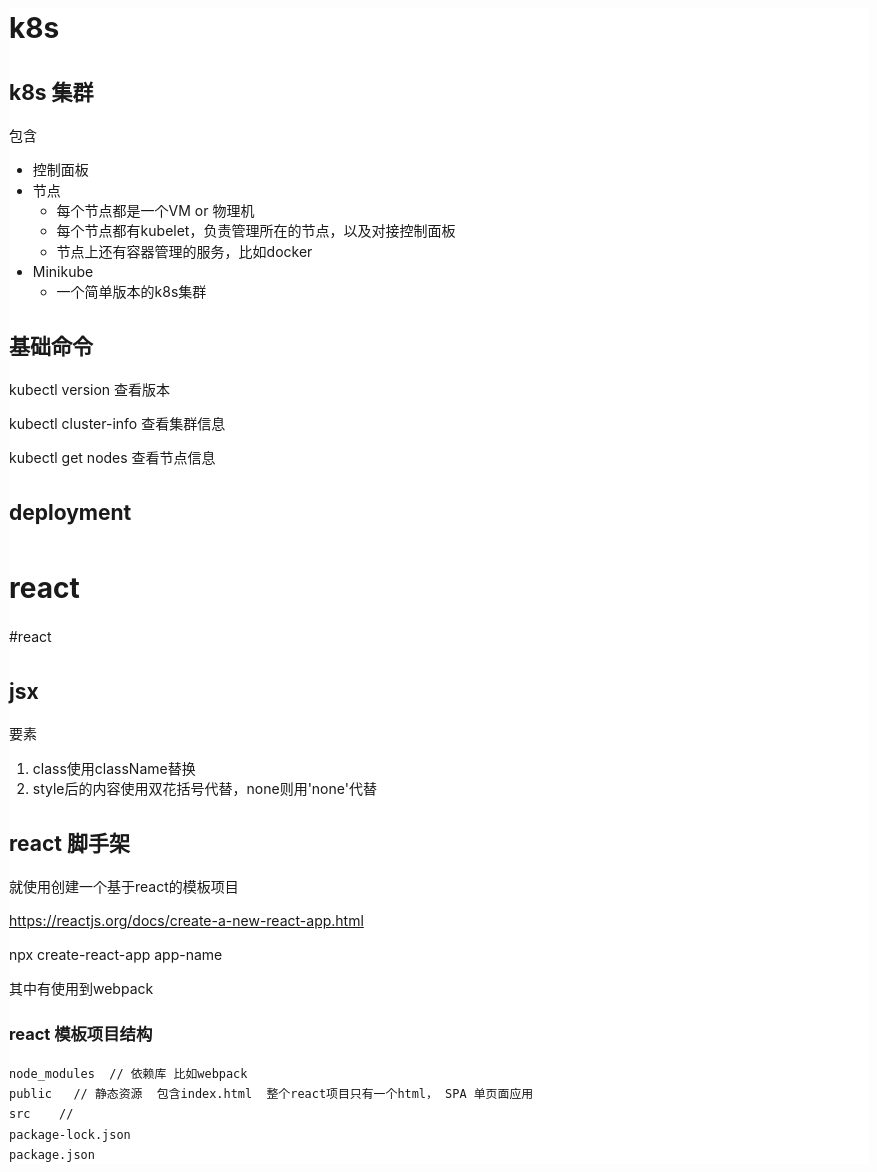 # k8s

## k8s 集群
包含
- 控制面板
- 节点
	- 每个节点都是一个VM or 物理机
	- 每个节点都有kubelet，负责管理所在的节点，以及对接控制面板
	- 节点上还有容器管理的服务，比如docker
- Minikube
	- 一个简单版本的k8s集群

## 基础命令

kubectl version 查看版本

kubectl cluster-info 查看集群信息

kubectl get nodes 查看节点信息


## deployment




# react

#react 

## jsx
要素
1. class使用className替换
2. style后的内容使用双花括号代替，none则用'none'代替

## react 脚手架
就使用创建一个基于react的模板项目

https://reactjs.org/docs/create-a-new-react-app.html

npx create-react-app app-name

其中有使用到webpack

### react 模板项目结构

```shell
node_modules  // 依赖库 比如webpack
public   // 静态资源  包含index.html  整个react项目只有一个html， SPA 单页面应用
src    // 
package-lock.json
package.json
```
